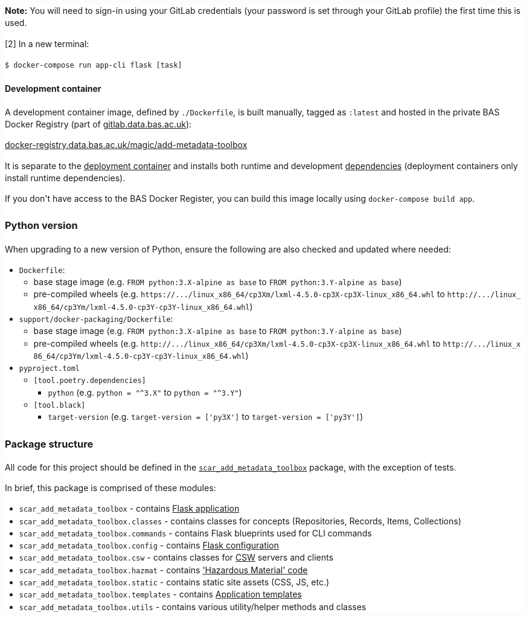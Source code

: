 **Note:** You will need to sign-in using your GitLab credentials (your password is set through your GitLab profile) the
first time this is used.

[2] In a new terminal:

```shell
$ docker-compose run app-cli flask [task]
```

#### Development container

A development container image, defined by `./Dockerfile`, is built manually, tagged as `:latest` and hosted in the
private BAS Docker Registry (part of [gitlab.data.bas.ac.uk](https://gitlab.data.bas.ac.uk)):

[docker-registry.data.bas.ac.uk/magic/add-metadata-toolbox](https://gitlab.data.bas.ac.uk/MAGIC/add-metadata-toolbox/container_registry)

It is separate to the [deployment container](#docker-image) and installs both runtime and development
[dependencies](#dependencies) (deployment containers only install runtime dependencies).

If you don't have access to the BAS Docker Register, you can build this image locally using `docker-compose build app`.

### Python version

When upgrading to a new version of Python, ensure the following are also checked and updated where needed:

* `Dockerfile`:
    * base stage image (e.g. `FROM python:3.X-alpine as base` to `FROM python:3.Y-alpine as base`)
    * pre-compiled wheels (e.g. `https://.../linux_x86_64/cp3Xm/lxml-4.5.0-cp3X-cp3X-linux_x86_64.whl` to
     `http://.../linux_x86_64/cp3Ym/lxml-4.5.0-cp3Y-cp3Y-linux_x86_64.whl`)
* `support/docker-packaging/Dockerfile`:
    * base stage image (e.g. `FROM python:3.X-alpine as base` to `FROM python:3.Y-alpine as base`)
    * pre-compiled wheels (e.g. `http://.../linux_x86_64/cp3Xm/lxml-4.5.0-cp3X-cp3X-linux_x86_64.whl` to
     `http://.../linux_x86_64/cp3Ym/lxml-4.5.0-cp3Y-cp3Y-linux_x86_64.whl`)
* `pyproject.toml`
    * `[tool.poetry.dependencies]`
        * `python` (e.g. `python = "^3.X"` to `python = "^3.Y"`)
    * `[tool.black]`
        * `target-version` (e.g. `target-version = ['py3X']` to `target-version = ['py3Y']`)

### Package structure

All code for this project should be defined in the [`scar_add_metadata_toolbox`](scar_add_metadata_toolbox) package,
with the exception of tests.

In brief, this package is comprised of these modules:

* `scar_add_metadata_toolbox` - contains [Flask application](#flask-application)
* `scar_add_metadata_toolbox.classes` - contains classes for concepts (Repositories, Records, Items, Collections)
* `scar_add_metadata_toolbox.commands` - contains Flask blueprints used for CLI commands
* `scar_add_metadata_toolbox.config` - contains [Flask configuration](#flask-configuration)
* `scar_add_metadata_toolbox.csw` - contains classes for [CSW](#csw) servers and clients
* `scar_add_metadata_toolbox.hazmat` - contains ['Hazardous Material' code](#hazardous-materials-module)
* `scar_add_metadata_toolbox.static` - contains static site assets (CSS, JS, etc.)
* `scar_add_metadata_toolbox.templates` - contains [Application templates](#templates)
* `scar_add_metadata_toolbox.utils` - contains various utility/helper methods and classes
